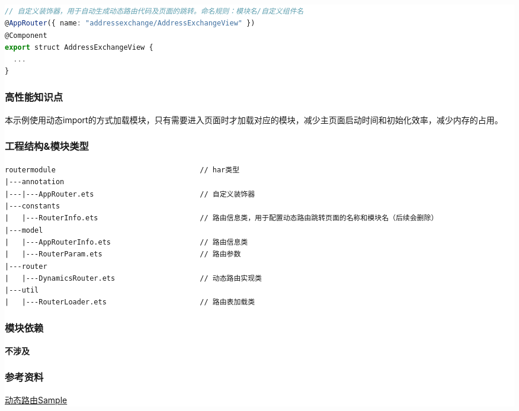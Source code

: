    ```typescript
   // 自定义装饰器，用于自动生成动态路由代码及页面的跳转。命名规则：模块名/自定义组件名
   @AppRouter({ name: "addressexchange/AddressExchangeView" })
   @Component
   export struct AddressExchangeView {
     ...
   }
   ```

### 高性能知识点

本示例使用动态import的方式加载模块，只有需要进入页面时才加载对应的模块，减少主页面启动时间和初始化效率，减少内存的占用。

### 工程结构&模块类型

   ```
   routermodule                                  // har类型
   |---annotation
   |---|---AppRouter.ets                         // 自定义装饰器
   |---constants
   |   |---RouterInfo.ets                        // 路由信息类，用于配置动态路由跳转页面的名称和模块名（后续会删除）
   |---model
   |   |---AppRouterInfo.ets                     // 路由信息类
   |   |---RouterParam.ets                       // 路由参数
   |---router
   |   |---DynamicsRouter.ets                    // 动态路由实现类
   |---util
   |   |---RouterLoader.ets                      // 路由表加载类
   ```

### 模块依赖

**不涉及**

### 参考资料

[动态路由Sample](https://gitee.com/openharmony/applications_app_samples/tree/master/code/BasicFeature/ApplicationModels/DynamicRouter)